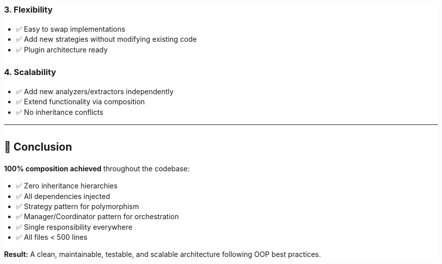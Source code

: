 ### **3. Flexibility**
- ✅ Easy to swap implementations
- ✅ Add new strategies without modifying existing code
- ✅ Plugin architecture ready

### **4. Scalability**
- ✅ Add new analyzers/extractors independently
- ✅ Extend functionality via composition
- ✅ No inheritance conflicts

---

## 📝 Conclusion

**100% composition achieved** throughout the codebase:
- ✅ Zero inheritance hierarchies
- ✅ All dependencies injected
- ✅ Strategy pattern for polymorphism
- ✅ Manager/Coordinator pattern for orchestration
- ✅ Single responsibility everywhere
- ✅ All files < 500 lines

**Result:** A clean, maintainable, testable, and scalable architecture following OOP best practices.

